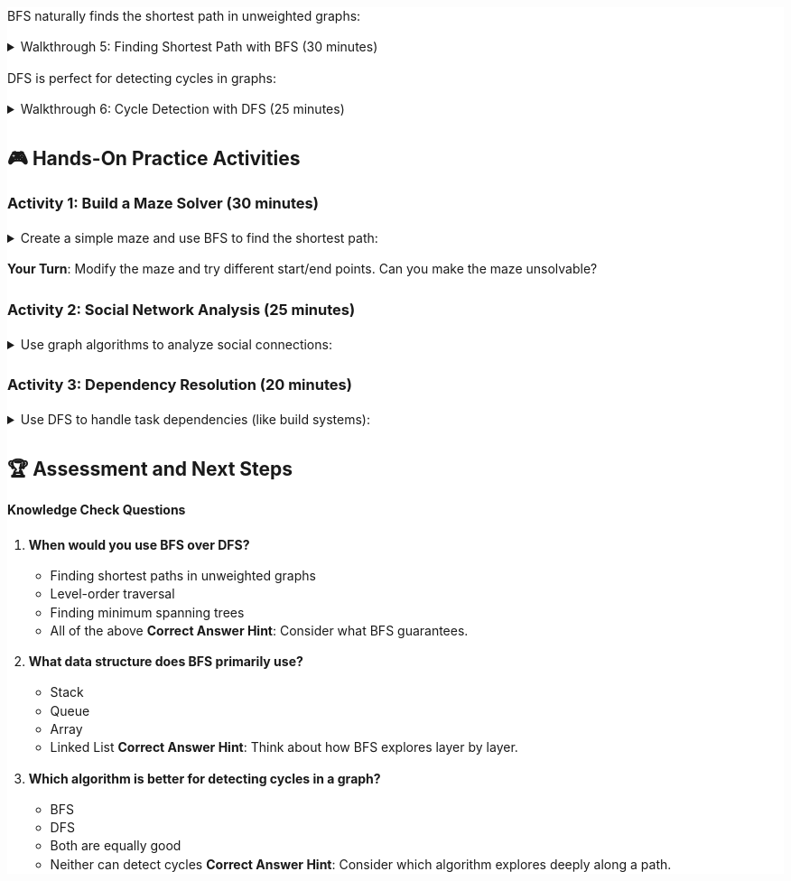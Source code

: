 BFS naturally finds the shortest path in unweighted graphs:
<details><summary>
  Walkthrough 5: Finding Shortest Path with BFS (30 minutes)
</summary></details>

DFS is perfect for detecting cycles in graphs:
<details><summary>
  Walkthrough 6: Cycle Detection with DFS (25 minutes)
</summary></details>

## 🎮 Hands-On Practice Activities

### Activity 1: Build a Maze Solver (30 minutes)

<details><summary>
  Create a simple maze and use BFS to find the shortest path:
</summary></details>

**Your Turn**: Modify the maze and try different start/end points. Can you make the maze unsolvable?

### Activity 2: Social Network Analysis (25 minutes)

<details><summary>
  Use graph algorithms to analyze social connections:
</summary></details>

### Activity 3: Dependency Resolution (20 minutes)

<details><summary>
  Use DFS to handle task dependencies (like build systems):
</summary></details>

## 🏆 Assessment and Next Steps

#### Knowledge Check Questions

1. **When would you use BFS over DFS?**
   - Finding shortest paths in unweighted graphs
   - Level-order traversal
   - Finding minimum spanning trees
   - All of the above
   **Correct Answer Hint**: Consider what BFS guarantees.

2. **What data structure does BFS primarily use?**
   - Stack
   - Queue  
   - Array
   - Linked List
   **Correct Answer Hint**: Think about how BFS explores layer by layer.

3. **Which algorithm is better for detecting cycles in a graph?**
   - BFS
   - DFS
   - Both are equally good
   - Neither can detect cycles
   **Correct Answer Hint**: Consider which algorithm explores deeply along a path.

